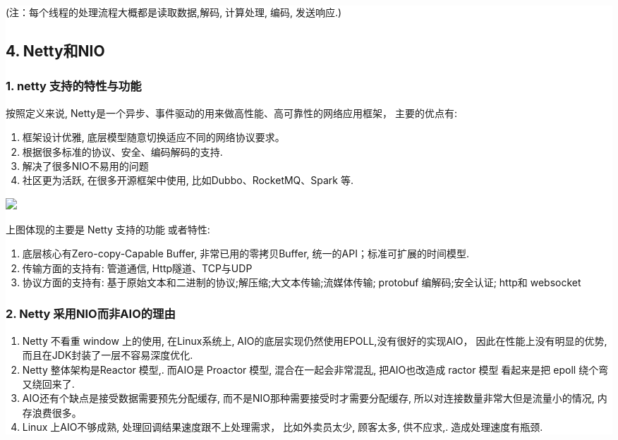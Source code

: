 (注：每个线程的处理流程大概都是读取数据,解码, 计算处理, 编码, 发送响应.)



##  4. Netty和NIO

### 1. netty 支持的特性与功能

按照定义来说, Netty是一个异步、事件驱动的用来做高性能、高可靠性的网络应用框架， 主要的优点有:

1. 框架设计优雅, 底层模型随意切换适应不同的网络协议要求。
2. 根据很多标准的协议、安全、编码解码的支持.
3. 解决了很多NIO不易用的问题
4. 社区更为活跃, 在很多开源框架中使用, 比如Dubbo、RocketMQ、Spark 等.

![](http://files.luyanan.com//img/20190919171130.png)

上图体现的主要是 Netty 支持的功能 或者特性:

1. 底层核心有Zero-copy-Capable Buffer, 非常已用的零拷贝Buffer, 统一的API；标准可扩展的时间模型.
2. 传输方面的支持有: 管道通信, Http隧道、TCP与UDP
3. 协议方面的支持有: 基于原始文本和二进制的协议;解压缩;大文本传输;流媒体传输; protobuf 编解码;安全认证; http和 websocket

### 2. Netty 采用NIO而非AIO的理由

1. Netty 不看重 window 上的使用, 在Linux系统上, AIO的底层实现仍然使用EPOLL,没有很好的实现AIO， 因此在性能上没有明显的优势, 而且在JDK封装了一层不容易深度优化.
2. Netty 整体架构是Reactor 模型,. 而AIO是 Proactor 模型, 混合在一起会非常混乱, 把AIO也改造成 ractor 模型 看起来是把 epoll 绕个弯又绕回来了.
3. AIO还有个缺点是接受数据需要预先分配缓存, 而不是NIO那种需要接受时才需要分配缓存, 所以对连接数量非常大但是流量小的情况, 内存浪费很多。
4. Linux 上AIO不够成熟, 处理回调结果速度跟不上处理需求， 比如外卖员太少, 顾客太多, 供不应求,. 造成处理速度有瓶颈.


